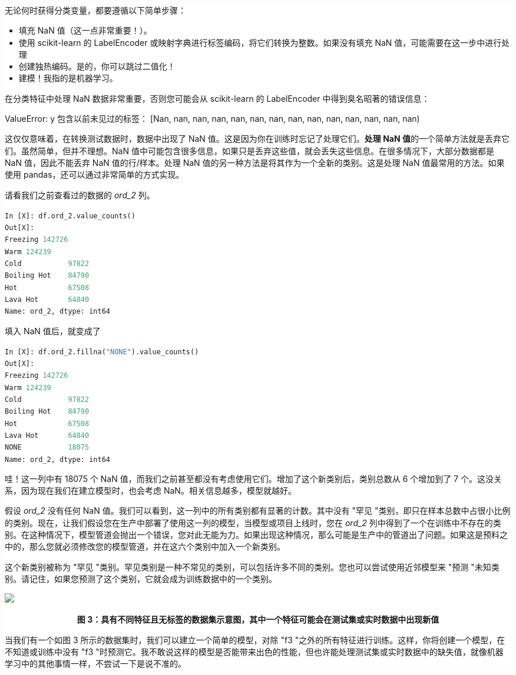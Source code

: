 无论何时获得分类变量，都要遵循以下简单步骤：
- 填充 NaN 值（这一点非常重要！）。
- 使用 scikit-learn 的 LabelEncoder 或映射字典进行标签编码，将它们转换为整数。如果没有填充 NaN 值，可能需要在这一步中进行处理
- 创建独热编码。是的，你可以跳过二值化！
- 建模！我指的是机器学习。

在分类特征中处理 NaN 数据非常重要，否则您可能会从 scikit-learn 的 LabelEncoder 中得到臭名昭著的错误信息：

ValueError: y 包含以前未见过的标签： [Nan, nan, nan, nan, nan, nan, nan, nan, nan, nan, nan, nan, nan, nan)

这仅仅意味着，在转换测试数据时，数据中出现了 NaN 值。这是因为你在训练时忘记了处理它们。**处理 NaN 值**的一个简单方法就是丢弃它们。虽然简单，但并不理想。NaN 值中可能包含很多信息，如果只是丢弃这些值，就会丢失这些信息。在很多情况下，大部分数据都是 NaN 值，因此不能丢弃 NaN 值的行/样本。处理 NaN 值的另一种方法是将其作为一个全新的类别。这是处理 NaN 值最常用的方法。如果使用 pandas，还可以通过非常简单的方式实现。

请看我们之前查看过的数据的 *ord_2* 列。

```python
In [X]: df.ord_2.value_counts() 
Out[X]:
Freezing 142726 
Warm 124239
Cold           97822
Boiling Hot    84790
Hot            67508 
Lava Hot       64840 
Name: ord_2, dtype: int64
```

填入 NaN 值后，就变成了

```python
In [X]: df.ord_2.fillna("NONE").value_counts()
Out[X]:
Freezing 142726 
Warm 124239
Cold           97822
Boiling Hot    84790
Hot            67508
Lava Hot       64840 
NONE           18075 
Name: ord_2, dtype: int64
```

哇！这一列中有 18075 个 NaN 值，而我们之前甚至都没有考虑使用它们。增加了这个新类别后，类别总数从 6 个增加到了 7 个。这没关系，因为现在我们在建立模型时，也会考虑 NaN。相关信息越多，模型就越好。

假设 *ord_2* 没有任何 NaN 值。我们可以看到，这一列中的所有类别都有显著的计数。其中没有 "罕见 "类别，即只在样本总数中占很小比例的类别。现在，让我们假设您在生产中部署了使用这一列的模型，当模型或项目上线时，您在 *ord_2* 列中得到了一个在训练中不存在的类别。在这种情况下，模型管道会抛出一个错误，您对此无能为力。如果出现这种情况，那么可能是生产中的管道出了问题。如果这是预料之中的，那么您就必须修改您的模型管道，并在这六个类别中加入一个新类别。

这个新类别被称为 "罕见 "类别。罕见类别是一种不常见的类别，可以包括许多不同的类别。您也可以尝试使用近邻模型来 "预测 "未知类别。请记住，如果您预测了这个类别，它就会成为训练数据中的一个类别。

![](AAAMLP_page101_image.png)

<p align="center"><b>图 3：具有不同特征且无标签的数据集示意图，其中一个特征可能会在测试集或实时数据中出现新值</b> </p>

当我们有一个如图 3 所示的数据集时，我们可以建立一个简单的模型，对除 "f3 "之外的所有特征进行训练。这样，你将创建一个模型，在不知道或训练中没有 "f3 "时预测它。我不敢说这样的模型是否能带来出色的性能，但也许能处理测试集或实时数据中的缺失值，就像机器学习中的其他事情一样，不尝试一下是说不准的。
